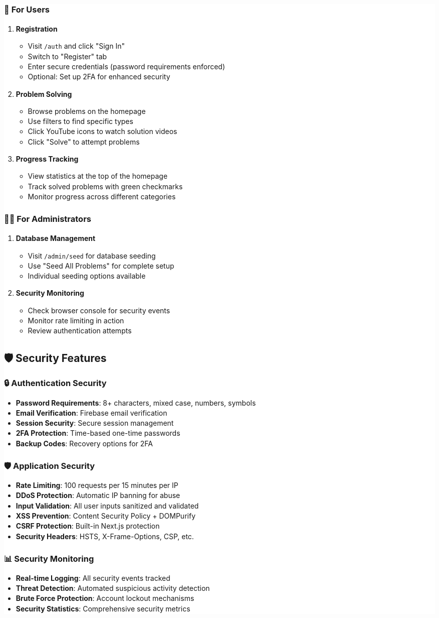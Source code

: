 ### 👤 **For Users**

1. **Registration**
   - Visit `/auth` and click "Sign In"
   - Switch to "Register" tab
   - Enter secure credentials (password requirements enforced)
   - Optional: Set up 2FA for enhanced security

2. **Problem Solving**
   - Browse problems on the homepage
   - Use filters to find specific types
   - Click YouTube icons to watch solution videos
   - Click "Solve" to attempt problems

3. **Progress Tracking**
   - View statistics at the top of the homepage
   - Track solved problems with green checkmarks
   - Monitor progress across different categories

### 👨‍💼 **For Administrators**

1. **Database Management**
   - Visit `/admin/seed` for database seeding
   - Use "Seed All Problems" for complete setup
   - Individual seeding options available

2. **Security Monitoring**
   - Check browser console for security events
   - Monitor rate limiting in action
   - Review authentication attempts

## 🛡️ **Security Features**

### 🔒 **Authentication Security**
- **Password Requirements**: 8+ characters, mixed case, numbers, symbols
- **Email Verification**: Firebase email verification
- **Session Security**: Secure session management
- **2FA Protection**: Time-based one-time passwords
- **Backup Codes**: Recovery options for 2FA

### 🛡️ **Application Security**
- **Rate Limiting**: 100 requests per 15 minutes per IP
- **DDoS Protection**: Automatic IP banning for abuse
- **Input Validation**: All user inputs sanitized and validated
- **XSS Prevention**: Content Security Policy + DOMPurify
- **CSRF Protection**: Built-in Next.js protection
- **Security Headers**: HSTS, X-Frame-Options, CSP, etc.

### 📊 **Security Monitoring**
- **Real-time Logging**: All security events tracked
- **Threat Detection**: Automated suspicious activity detection
- **Brute Force Protection**: Account lockout mechanisms
- **Security Statistics**: Comprehensive security metrics
